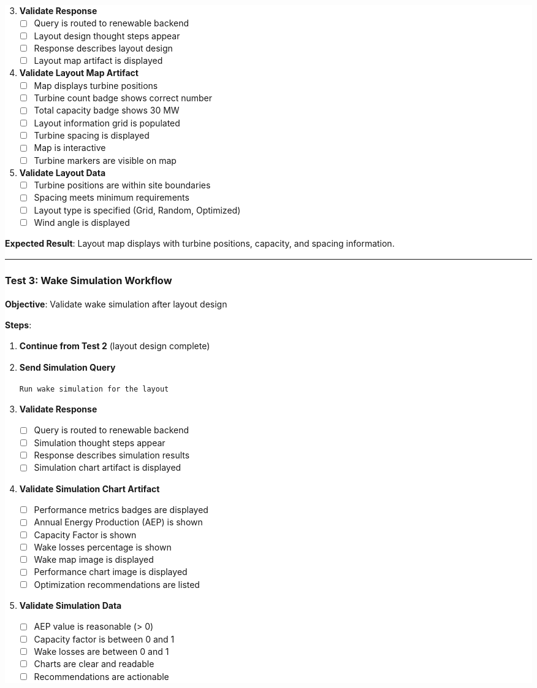 3. **Validate Response**
   - [ ] Query is routed to renewable backend
   - [ ] Layout design thought steps appear
   - [ ] Response describes layout design
   - [ ] Layout map artifact is displayed

4. **Validate Layout Map Artifact**
   - [ ] Map displays turbine positions
   - [ ] Turbine count badge shows correct number
   - [ ] Total capacity badge shows 30 MW
   - [ ] Layout information grid is populated
   - [ ] Turbine spacing is displayed
   - [ ] Map is interactive
   - [ ] Turbine markers are visible on map

5. **Validate Layout Data**
   - [ ] Turbine positions are within site boundaries
   - [ ] Spacing meets minimum requirements
   - [ ] Layout type is specified (Grid, Random, Optimized)
   - [ ] Wind angle is displayed

**Expected Result**: Layout map displays with turbine positions, capacity, and spacing information.

---

### Test 3: Wake Simulation Workflow

**Objective**: Validate wake simulation after layout design

**Steps**:

1. **Continue from Test 2** (layout design complete)

2. **Send Simulation Query**
   ```
   Run wake simulation for the layout
   ```

3. **Validate Response**
   - [ ] Query is routed to renewable backend
   - [ ] Simulation thought steps appear
   - [ ] Response describes simulation results
   - [ ] Simulation chart artifact is displayed

4. **Validate Simulation Chart Artifact**
   - [ ] Performance metrics badges are displayed
   - [ ] Annual Energy Production (AEP) is shown
   - [ ] Capacity Factor is shown
   - [ ] Wake losses percentage is shown
   - [ ] Wake map image is displayed
   - [ ] Performance chart image is displayed
   - [ ] Optimization recommendations are listed

5. **Validate Simulation Data**
   - [ ] AEP value is reasonable (> 0)
   - [ ] Capacity factor is between 0 and 1
   - [ ] Wake losses are between 0 and 1
   - [ ] Charts are clear and readable
   - [ ] Recommendations are actionable
